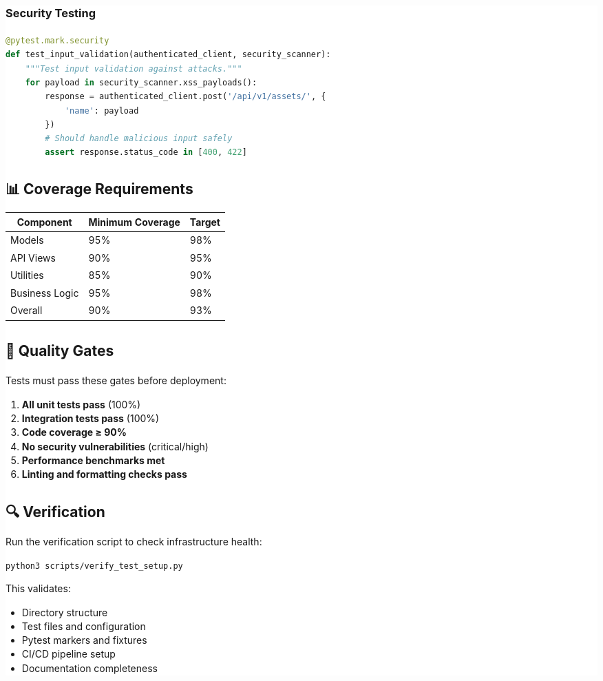 ### Security Testing

```python
@pytest.mark.security
def test_input_validation(authenticated_client, security_scanner):
    """Test input validation against attacks."""
    for payload in security_scanner.xss_payloads():
        response = authenticated_client.post('/api/v1/assets/', {
            'name': payload
        })
        # Should handle malicious input safely
        assert response.status_code in [400, 422]
```

## 📊 Coverage Requirements

| Component | Minimum Coverage | Target |
|-----------|------------------|--------|
| Models | 95% | 98% |
| API Views | 90% | 95% |
| Utilities | 85% | 90% |
| Business Logic | 95% | 98% |
| Overall | 90% | 93% |

## 🚨 Quality Gates

Tests must pass these gates before deployment:

1. **All unit tests pass** (100%)
2. **Integration tests pass** (100%)
3. **Code coverage ≥ 90%**
4. **No security vulnerabilities** (critical/high)
5. **Performance benchmarks met**
6. **Linting and formatting checks pass**

## 🔍 Verification

Run the verification script to check infrastructure health:

```bash
python3 scripts/verify_test_setup.py
```

This validates:
- Directory structure
- Test files and configuration
- Pytest markers and fixtures
- CI/CD pipeline setup
- Documentation completeness
